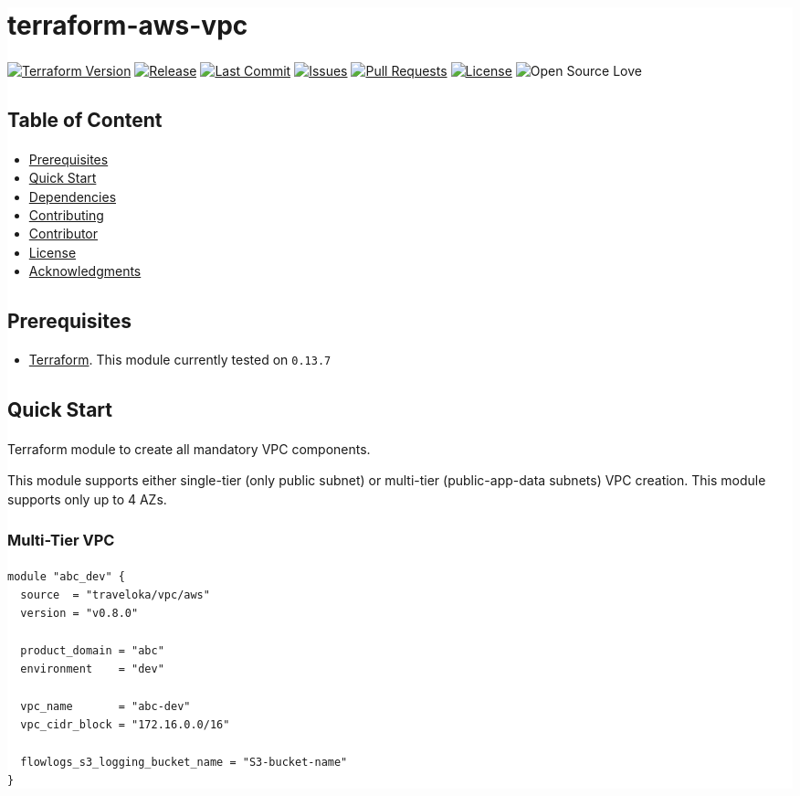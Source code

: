 # terraform-aws-vpc

[![Terraform Version](https://img.shields.io/badge/Terraform%20Version->=0.13.0,_<0.14.0-blue.svg)](https://releases.hashicorp.com/terraform/)
[![Release](https://img.shields.io/github/release/traveloka/terraform-aws-vpc.svg)](https://github.com/traveloka/terraform-aws-vpc/releases)
[![Last Commit](https://img.shields.io/github/last-commit/traveloka/terraform-aws-vpc.svg)](https://github.com/traveloka/terraform-aws-vpc/commits/master)
[![Issues](https://img.shields.io/github/issues/traveloka/terraform-aws-vpc.svg)](https://github.com/traveloka/terraform-aws-vpc/issues)
[![Pull Requests](https://img.shields.io/github/issues-pr/traveloka/terraform-aws-vpc.svg)](https://github.com/traveloka/terraform-aws-vpc/pulls)
[![License](https://img.shields.io/github/license/traveloka/terraform-aws-vpc.svg)](https://github.com/traveloka/terraform-aws-vpc/blob/master/LICENSE)
![Open Source Love](https://badges.frapsoft.com/os/v1/open-source.png?v=103)

## Table of Content

- [Prerequisites](#Prerequisites)
- [Quick Start](#Quick-Start)
- [Dependencies](#Dependencies)
- [Contributing](#Contributing)
- [Contributor](#Contributor)
- [License](#License)
- [Acknowledgments](#Acknowledgments)

## Prerequisites

- [Terraform](https://releases.hashicorp.com/terraform/). This module currently tested on `0.13.7`

## Quick Start
Terraform module to create all mandatory VPC components.

This module supports either single-tier (only public subnet) or multi-tier (public-app-data subnets) VPC creation.
This module supports only up to 4 AZs.

### Multi-Tier VPC

```hcl
module "abc_dev" {
  source  = "traveloka/vpc/aws"
  version = "v0.8.0"
  
  product_domain = "abc"
  environment    = "dev"

  vpc_name       = "abc-dev"
  vpc_cidr_block = "172.16.0.0/16"

  flowlogs_s3_logging_bucket_name = "S3-bucket-name"
}
```
